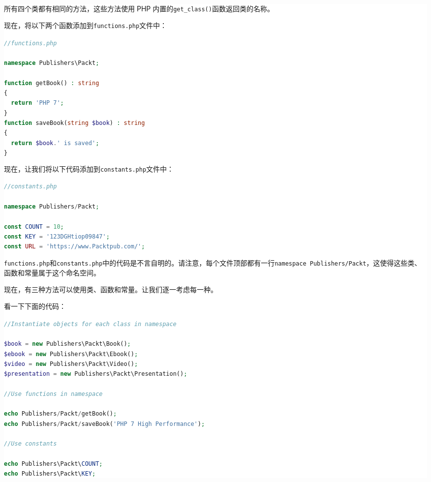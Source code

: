 所有四个类都有相同的方法，这些方法使用 PHP 内置的`get_class()`函数返回类的名称。

现在，将以下两个函数添加到`functions.php`文件中：

```php
//functions.php

namespace Publishers\Packt;

function getBook() : string
{
  return 'PHP 7';
}
function saveBook(string $book) : string
{
  return $book.' is saved';
}
```

现在，让我们将以下代码添加到`constants.php`文件中：

```php
//constants.php

namespace Publishers/Packt;

const COUNT = 10;
const KEY = '123DGHtiop09847';
const URL = 'https://www.Packtpub.com/';
```

`functions.php`和`constants.php`中的代码是不言自明的。请注意，每个文件顶部都有一行`namespace Publishers/Packt`，这使得这些类、函数和常量属于这个命名空间。

现在，有三种方法可以使用类、函数和常量。让我们逐一考虑每一种。

看一下下面的代码：

```php
//Instantiate objects for each class in namespace

$book = new Publishers\Packt\Book();
$ebook = new Publishers\Packt\Ebook();
$video = new Publishers\Packt\Video();
$presentation = new Publishers\Packt\Presentation();

//Use functions in namespace

echo Publishers/Packt/getBook();
echo Publishers/Packt/saveBook('PHP 7 High Performance');

//Use constants

echo Publishers\Packt\COUNT;
echo Publishers\Packt\KEY;
```
